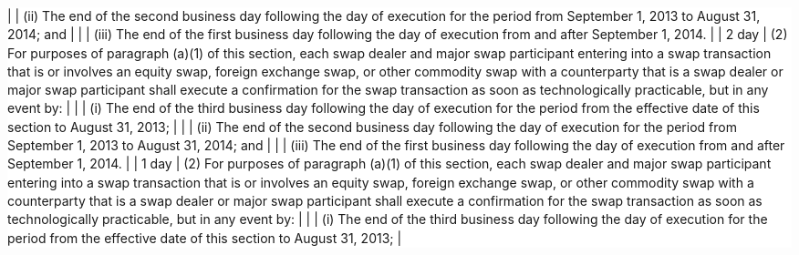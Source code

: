 |            |             (ii) The end of the second business day following the day of execution for the period from September 1, 2013 to August 31, 2014; and                                                                                                                                                                                                                                                                                                                                                                                                                                                                                                                                                    |
|            |             (iii) The end of the first business day following the day of execution from and after September 1, 2014.                                                                                                                                                                                                                                                                                                                                                                                                                                                                                                                                                                                |
| 2 day      | (2) For purposes of paragraph (a)(1) of this section, each swap dealer and major swap participant entering into a swap transaction that is or involves an equity swap, foreign exchange swap, or other commodity swap with a counterparty that is a swap dealer or major swap participant shall execute a confirmation for the swap transaction as soon as technologically practicable, but in any event by:                                                                                                                                                                                                                                                                                        |
|            |             (i) The end of the third business day following the day of execution for the period from the effective date of this section to August 31, 2013;                                                                                                                                                                                                                                                                                                                                                                                                                                                                                                                                         |
|            |             (ii) The end of the second business day following the day of execution for the period from September 1, 2013 to August 31, 2014; and                                                                                                                                                                                                                                                                                                                                                                                                                                                                                                                                                    |
|            |             (iii) The end of the first business day following the day of execution from and after September 1, 2014.                                                                                                                                                                                                                                                                                                                                                                                                                                                                                                                                                                                |
| 1 day      | (2) For purposes of paragraph (a)(1) of this section, each swap dealer and major swap participant entering into a swap transaction that is or involves an equity swap, foreign exchange swap, or other commodity swap with a counterparty that is a swap dealer or major swap participant shall execute a confirmation for the swap transaction as soon as technologically practicable, but in any event by:                                                                                                                                                                                                                                                                                        |
|            |             (i) The end of the third business day following the day of execution for the period from the effective date of this section to August 31, 2013;                                                                                                                                                                                                                                                                                                                                                                                                                                                                                                                                         |